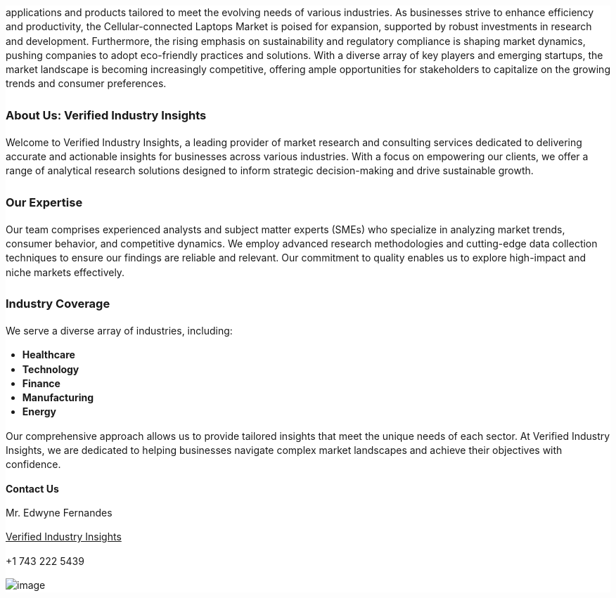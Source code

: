 applications and products tailored to meet the evolving needs of various industries. As businesses strive to enhance efficiency and productivity, the Cellular-connected Laptops Market is poised for expansion, supported by robust investments in research and development. Furthermore, the rising emphasis on sustainability and regulatory compliance is shaping market dynamics, pushing companies to adopt eco-friendly practices and solutions. With a diverse array of key players and emerging startups, the market landscape is becoming increasingly competitive, offering ample opportunities for stakeholders to capitalize on the growing trends and consumer preferences.</p><h3>About Us: Verified Industry Insights</h3><p>Welcome to Verified Industry Insights, a leading provider of market research and consulting services dedicated to delivering accurate and actionable insights for businesses across various industries. With a focus on empowering our clients, we offer a range of analytical research solutions designed to inform strategic decision-making and drive sustainable growth.</p><h3>Our Expertise</h3><p>Our team comprises experienced analysts and subject matter experts (SMEs) who specialize in analyzing market trends, consumer behavior, and competitive dynamics. We employ advanced research methodologies and cutting-edge data collection techniques to ensure our findings are reliable and relevant. Our commitment to quality enables us to explore high-impact and niche markets effectively.</p><h3>Industry Coverage</h3><p>We serve a diverse array of industries, including:</p><ul><li><strong>Healthcare</strong></li><li><strong>Technology</strong></li><li><strong>Finance</strong></li><li><strong>Manufacturing</strong></li><li><strong>Energy</strong></li></ul><p>Our comprehensive approach allows us to provide tailored insights that meet the unique needs of each sector. At Verified Industry Insights, we are dedicated to helping businesses navigate complex market landscapes and achieve their objectives with confidence.</p><p><strong>Contact Us</strong></p><p>Mr. Edwyne Fernandes</p><p><a href="https://www.verifiedindustryinsights.com/">Verified Industry Insights</a></p><p>+1 743 222 5439</p>
![image](https://github.com/user-attachments/assets/b2a1f2af-5d47-4447-b2a7-4d10a4417af3)
